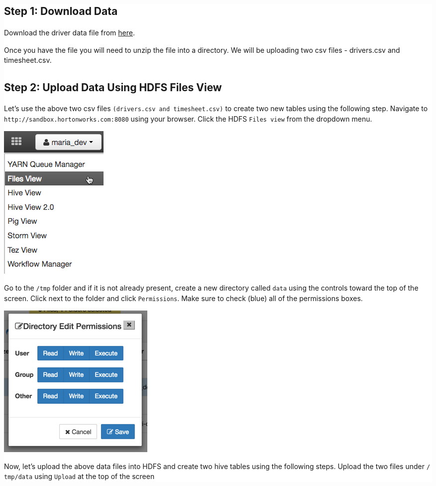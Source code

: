## Step 1: Download Data <a id="download-data"></a>

Download the driver data file from [here](assets/driver_data.zip).

Once you have the file you will need to unzip the file into a directory. We will be uploading two csv files - drivers.csv and timesheet.csv.

## Step 2: Upload Data Using HDFS Files View<a id="upload_data_using_hdfs"></a>

Let’s use the above two csv files `(drivers.csv and timesheet.csv)` to create two new tables using the following step. Navigate to `http://sandbox.hortonworks.com:8080` using your browser. Click the HDFS `Files view` from the dropdown menu.

![select_files_view](assets/select_files_view.png)

Go to the `/tmp` folder and if it is not already present, create a new directory called `data` using the controls toward the top of the screen. Click next to the folder and click `Permissions`. Make sure to check (blue) all of the permissions boxes.

![edit_permissions](assets/edit_permissions.png)

Now, let’s upload the above data files into HDFS and create two hive tables using the following steps.
Upload the two files under `/tmp/data` using `Upload` at the top of the screen
